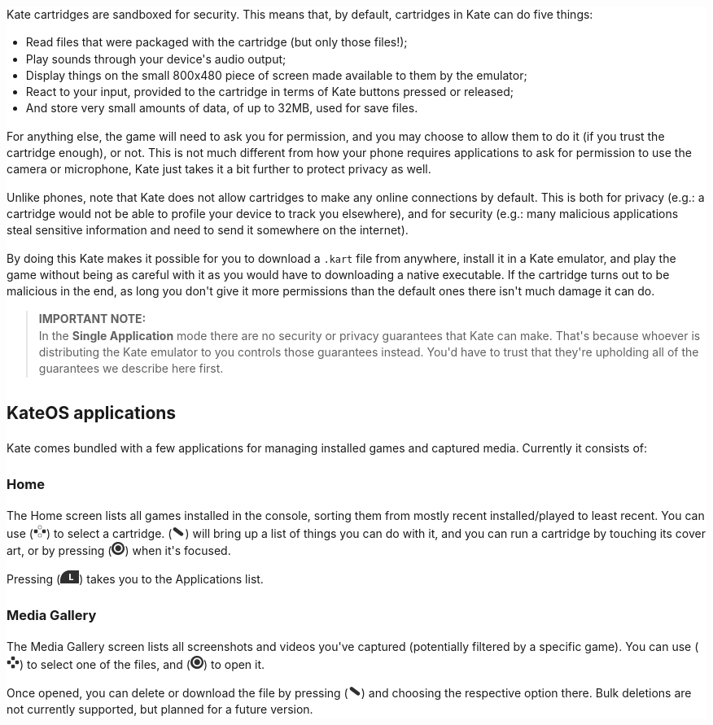 Kate cartridges are sandboxed for security. This means that, by default, cartridges in Kate can do five things:

- Read files that were packaged with the cartridge (but only those files!);
- Play sounds through your device's audio output;
- Display things on the small 800x480 piece of screen made available to them by the emulator;
- React to your input, provided to the cartridge in terms of Kate buttons pressed or released;
- And store very small amounts of data, of up to 32MB, used for save files.

For anything else, the game will need to ask you for permission, and you may choose to allow them to do it (if you trust the cartridge enough), or not. This is not much different from how your phone requires applications to ask for permission to use the camera or microphone, Kate just takes it a bit further to protect privacy as well.

Unlike phones, note that Kate does not allow cartridges to make any online connections by default. This is both for privacy (e.g.: a cartridge would not be able to profile your device to track you elsewhere), and for security (e.g.: many malicious applications steal sensitive information and need to send it somewhere on the internet).

By doing this Kate makes it possible for you to download a `.kart` file from anywhere, install it in a Kate emulator, and play the game without being as careful with it as you would have to downloading a native executable. If the cartridge turns out to be malicious in the end, as long you don't give it more permissions than the default ones there isn't much damage it can do.

> **IMPORTANT NOTE:**  
> In the **Single Application** mode there are no security or privacy guarantees that Kate can make. That's because whoever is distributing the Kate emulator to you controls those guarantees instead. You'd have to trust that they're upholding all of the guarantees we describe here first.

## KateOS applications

Kate comes bundled with a few applications for managing installed games and captured media. Currently it consists of:

### Home

The Home screen lists all games installed in the console, sorting them from mostly recent installed/played to least recent. You can use (![Left and Right in the D-Pad](./img/h-dpad_16.png)) to select a cartridge. (![Menu](./img/menu_16.png)) will bring up a list of things you can do with it, and you can run a cartridge by touching its cover art, or by pressing (![Ok](./img/ok_16.png)) when it's focused.

Pressing (![L](./img/l_16.png)) takes you to the Applications list.

### Media Gallery

The Media Gallery screen lists all screenshots and videos you've captured (potentially filtered by a specific game). You can use (![D-Pad](./img/dpad_16.png)) to select one of the files, and (![Ok](./img/ok_16.png)) to open it.

Once opened, you can delete or download the file by pressing (![Menu](./img/menu_16.png)) and choosing the respective option there. Bulk deletions are not currently supported, but planned for a future version.
